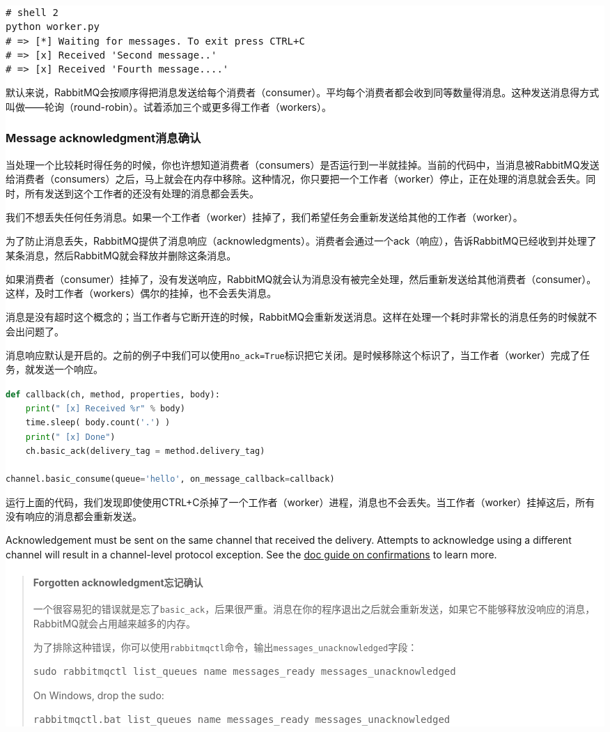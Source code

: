 <div></div>

<pre class="lang-bash">
# shell 2
python worker.py
# => [*] Waiting for messages. To exit press CTRL+C
# => [x] Received 'Second message..'
# => [x] Received 'Fourth message....'
</pre>

默认来说，RabbitMQ会按顺序得把消息发送给每个消费者（consumer）。平均每个消费者都会收到同等数量得消息。这种发送消息得方式叫做——轮询（round-robin）。试着添加三个或更多得工作者（workers）。

### Message acknowledgment消息确认

当处理一个比较耗时得任务的时候，你也许想知道消费者（consumers）是否运行到一半就挂掉。当前的代码中，当消息被RabbitMQ发送给消费者（consumers）之后，马上就会在内存中移除。这种情况，你只要把一个工作者（worker）停止，正在处理的消息就会丢失。同时，所有发送到这个工作者的还没有处理的消息都会丢失。

我们不想丢失任何任务消息。如果一个工作者（worker）挂掉了，我们希望任务会重新发送给其他的工作者（worker）。

为了防止消息丢失，RabbitMQ提供了消息响应（acknowledgments）。消费者会通过一个ack（响应），告诉RabbitMQ已经收到并处理了某条消息，然后RabbitMQ就会释放并删除这条消息。

如果消费者（consumer）挂掉了，没有发送响应，RabbitMQ就会认为消息没有被完全处理，然后重新发送给其他消费者（consumer）。这样，及时工作者（workers）偶尔的挂掉，也不会丢失消息。

消息是没有超时这个概念的；当工作者与它断开连的时候，RabbitMQ会重新发送消息。这样在处理一个耗时非常长的消息任务的时候就不会出问题了。

消息响应默认是开启的。之前的例子中我们可以使用`no_ack=True`标识把它关闭。是时候移除这个标识了，当工作者（worker）完成了任务，就发送一个响应。

```python
def callback(ch, method, properties, body):
    print(" [x] Received %r" % body)
    time.sleep( body.count('.') )
    print(" [x] Done")
    ch.basic_ack(delivery_tag = method.delivery_tag)

channel.basic_consume(queue='hello', on_message_callback=callback)
```

运行上面的代码，我们发现即使使用CTRL+C杀掉了一个工作者（worker）进程，消息也不会丢失。当工作者（worker）挂掉这后，所有没有响应的消息都会重新发送。

Acknowledgement must be sent on the same channel that received the
delivery. Attempts to acknowledge using a different channel will result
in a channel-level protocol exception. See the [doc guide on confirmations](/confirms.html)
to learn more.

> #### Forgotten acknowledgment忘记确认
>
> 一个很容易犯的错误就是忘了`basic_ack`，后果很严重。消息在你的程序退出之后就会重新发送，如果它不能够释放没响应的消息，RabbitMQ就会占用越来越多的内存。
> 
> 为了排除这种错误，你可以使用`rabbitmqctl`命令，输出`messages_unacknowledged`字段：
>
> <pre class="lang-bash">
> sudo rabbitmqctl list_queues name messages_ready messages_unacknowledged
> </pre>
>
> On Windows, drop the sudo:
> <pre class="lang-bash">
> rabbitmqctl.bat list_queues name messages_ready messages_unacknowledged
> </pre>
